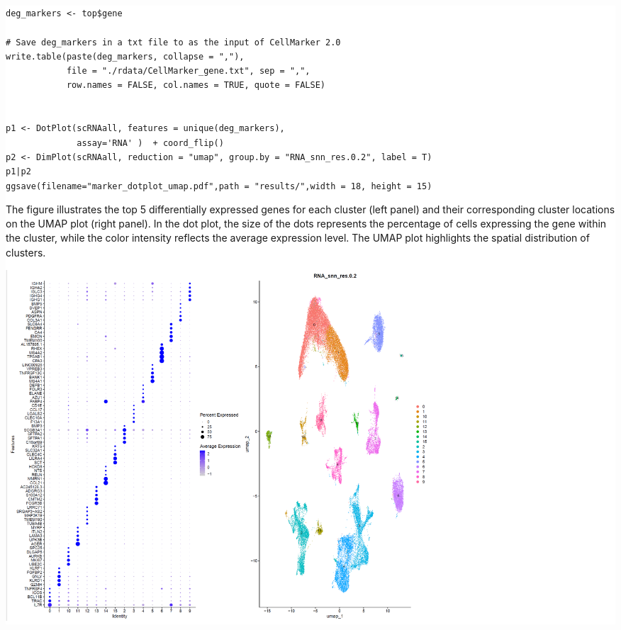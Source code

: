 ```{r CellMarker, eval=FALSE}
deg_markers <- top$gene

# Save deg_markers in a txt file to as the input of CellMarker 2.0
write.table(paste(deg_markers, collapse = ","), 
            file = "./rdata/CellMarker_gene.txt", sep = ",", 
            row.names = FALSE, col.names = TRUE, quote = FALSE)


p1 <- DotPlot(scRNAall, features = unique(deg_markers),
              assay='RNA' )  + coord_flip()
p2 <- DimPlot(scRNAall, reduction = "umap", group.by = "RNA_snn_res.0.2", label = T)
p1|p2
ggsave(filename="marker_dotplot_umap.pdf",path = "results/",width = 18, height = 15)

```
The figure illustrates the top 5 differentially expressed genes for each cluster (left panel) and their corresponding cluster locations on the UMAP plot (right panel). In the dot plot, the size of the dots represents the percentage of cells expressing the gene within the cluster, while the color intensity reflects the average expression level. The UMAP plot highlights the spatial distribution of clusters.

<img src="images/marker_dotplot_umap.png" width="600px" /> 

